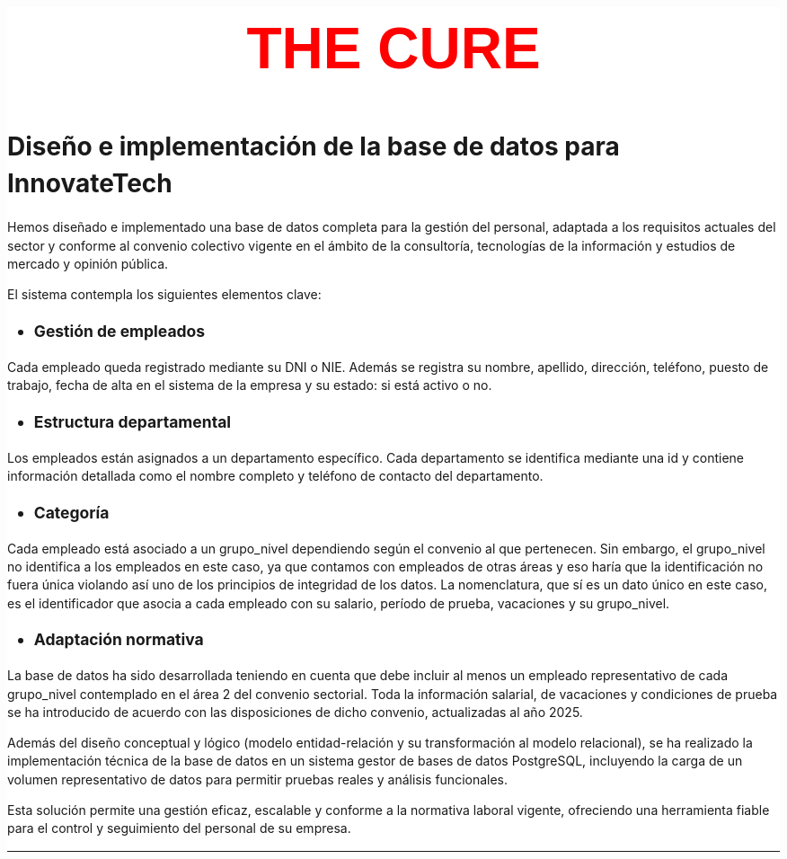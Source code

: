 <a name="inicio"></a>

<h1 style="color: red; text-align: center; font-family: 'Montserrat', sans-serif; font-weight: bold; font-size: 64px;">THE CURE</h1>


# Diseño e implementación de la base de datos para InnovateTech

Hemos diseñado e implementado una base de datos completa para la gestión del personal, adaptada a los requisitos actuales del sector y conforme al convenio colectivo vigente en el ámbito de la consultoría, tecnologías de la información y estudios de mercado y opinión pública.


El sistema contempla los siguientes elementos clave:

<ul style="font-size: 1.25em; font-weight: bold;">
  <li>Gestión de empleados</li>
</ul>

Cada empleado queda registrado mediante su DNI o NIE. Además se registra su nombre, apellido, dirección, teléfono, puesto de trabajo, fecha de alta en el sistema de la empresa y su estado: si está activo o no.

<ul style="font-size: 1.25em; font-weight: bold;">
  <li>Estructura departamental</li>
</ul>

Los empleados están asignados a un departamento específico. Cada departamento se identifica mediante una id y contiene información detallada como el nombre completo y teléfono de contacto del departamento.

<ul style="font-size: 1.25em; font-weight: bold;">
  <li>Categoría</li>
</ul>

Cada empleado está asociado a un grupo_nivel dependiendo según el convenio al que pertenecen. Sin embargo, el grupo_nivel no identifica a los empleados en este caso, ya que contamos con empleados de otras áreas y eso haría que la identificación no fuera única violando así uno de los principios de integridad de los datos. La nomenclatura, que sí es un dato único en este caso, es el identificador que asocia a cada empleado con su salario, período de prueba, vacaciones y su grupo_nivel.

<ul style="font-size: 1.25em; font-weight: bold;">
  <li>Adaptación normativa</li>
</ul>

La base de datos ha sido desarrollada teniendo en cuenta que debe incluir al menos un empleado representativo de cada grupo_nivel contemplado en el área 2 del convenio sectorial. Toda la información salarial, de vacaciones y condiciones de prueba se ha introducido de acuerdo con las disposiciones de dicho convenio, actualizadas al año 2025.

Además del diseño conceptual y lógico (modelo entidad-relación y su transformación al modelo relacional), se ha realizado la implementación técnica de la base de datos en un sistema gestor de bases de datos PostgreSQL, incluyendo la carga de un volumen representativo de datos para permitir pruebas reales y análisis funcionales.

Esta solución permite una gestión eficaz, escalable y conforme a la normativa laboral vigente, ofreciendo una herramienta fiable para el control y seguimiento del personal de su empresa.

---